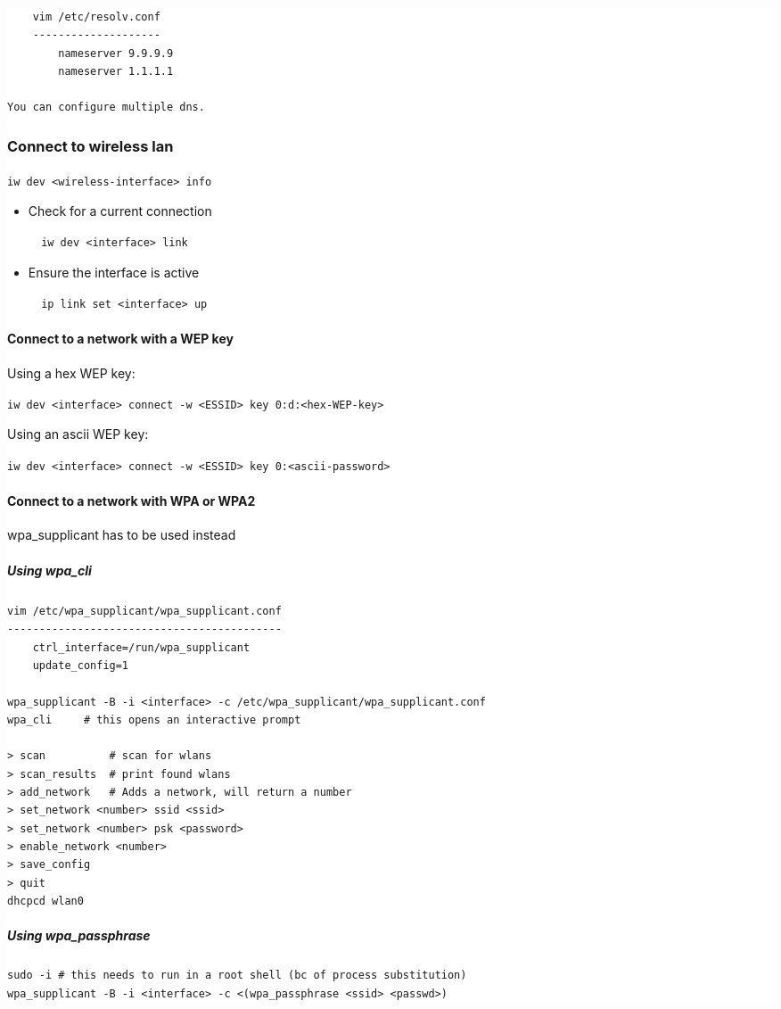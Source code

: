 		vim /etc/resolv.conf
		--------------------
			nameserver 9.9.9.9
			nameserver 1.1.1.1
	
	You can configure multiple dns.

### Connect to wireless lan

	iw dev <wireless-interface> info

* Check for a current connection

		iw dev <interface> link

* Ensure the interface is active

		ip link set <interface> up

#### Connect to a network with a WEP key

Using a hex WEP key:

	iw dev <interface> connect -w <ESSID> key 0:d:<hex-WEP-key>

Using an ascii WEP key:

	iw dev <interface> connect -w <ESSID> key 0:<ascii-password>

#### Connect to a network with WPA or WPA2

wpa_supplicant has to be used instead

##### Using wpa_cli

	vim /etc/wpa_supplicant/wpa_supplicant.conf
	-------------------------------------------
		ctrl_interface=/run/wpa_supplicant
		update_config=1

	wpa_supplicant -B -i <interface> -c /etc/wpa_supplicant/wpa_supplicant.conf
	wpa_cli		# this opens an interactive prompt

	> scan			# scan for wlans
	> scan_results	# print found wlans
	> add_network	# Adds a network, will return a number
	> set_network <number> ssid <ssid>
	> set_network <number> psk <password>
	> enable_network <number>
	> save_config
	> quit
	dhcpcd wlan0

##### Using wpa_passphrase

	sudo -i	# this needs to run in a root shell (bc of process substitution)
	wpa_supplicant -B -i <interface> -c <(wpa_passphrase <ssid> <passwd>)
